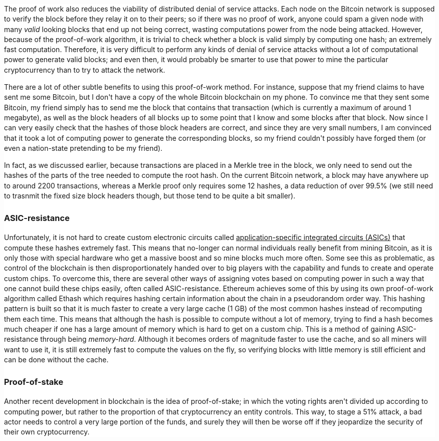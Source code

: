 The proof of work also reduces the viability of distributed denial of service attacks. Each node on the Bitcoin network is supposed to verify the block before they relay it on to their peers; so if there was no proof of work, anyone could spam a given node with many *valid* looking blocks that end up not being correct, wasting computations power from the node being attacked. However, because of the proof-of-work algorithm, it is trivial to check whether a block is valid simply by computing one hash; an extremely fast computation. Therefore, it is very difficult to perform any kinds of denial of service attacks without a lot of computational power to generate valid blocks; and even then, it would probably be smarter to use that power to mine the particular cryptocurrency than to try to attack the network.

There are a lot of other subtle benefits to using this proof-of-work method. For instance, suppose that my friend claims to have sent me some Bitcoin, but I don't have a copy of the whole Bitcoin blockchain on my phone. To convince me that they sent some Bitcoin, my friend simply has to send me the block that contains that transaction (which is currently a maximum of around 1 megabyte), as well as the block headers of all blocks up to some point that I know and some blocks after that block. Now since I can very easily check that the hashes of those block headers are correct, and since they are very small numbers, I am convinced that it took a lot of computing power to generate the corresponding blocks, so my friend couldn't possibly have forged them (or even a nation-state pretending to be my friend).

In fact, as we discussed earlier, because transactions are placed in a Merkle tree in the block, we only need to send out the hashes of the parts of the tree needed to compute the root hash. On the current Bitcoin network, a block may have anywhere up to around 2200 transactions, whereas a Merkle proof only requires some 12 hashes, a data reduction of over 99.5% (we still need to trasnmit the fixed size block headers though, but those tend to be quite a bit smaller).

### ASIC-resistance

Unfortunately, it is not hard to create custom electronic circuits called [application-specific integrated circuits (ASICs)](https://en.wikipedia.org/wiki/Application-specific_integrated_circuit) that compute these hashes extremely fast. This means that no-longer can normal individuals really benefit from mining Bitcoin, as it is only those with special hardware who get a massive boost and so mine blocks much more often. Some see this as problematic, as control of the blockchain is then disproportionately handed over to big players with the capability and funds to create and operate custom chips. To overcome this, there are several other ways of assigning votes based on computing power in such a way that one cannot build these chips easily, often called ASIC-resistance. Ethereum achieves some of this by using its own proof-of-work algorithm called Ethash which requires hashing certain information about the chain in a pseudorandom order way. This hashing pattern is built so that it is much faster to create a very large cache (1 GB) of the most common hashes instead of recomputing them each time. This means that although the hash is possible to compute without a lot of memory, trying to find a hash becomes much cheaper if one has a large amount of memory which is hard to get on a custom chip. This is a method of gaining ASIC-resistance through being *memory-hard*. Although it becomes orders of magnitude faster to use the cache, and so all miners will want to use it, it is still extremely fast to compute the values on the fly, so verifying blocks with little memory is still efficient and can be done without the cache.

### Proof-of-stake

Another recent development in blockchain is the idea of proof-of-stake; in which the voting rights aren't divided up according to computing power, but rather to the proportion of that cryptocurrency an entity controls. This way, to stage a 51% attack, a bad actor needs to control a very large portion of the funds, and surely they will then be worse off if they jeopardize the security of their own cryptocurrency.

